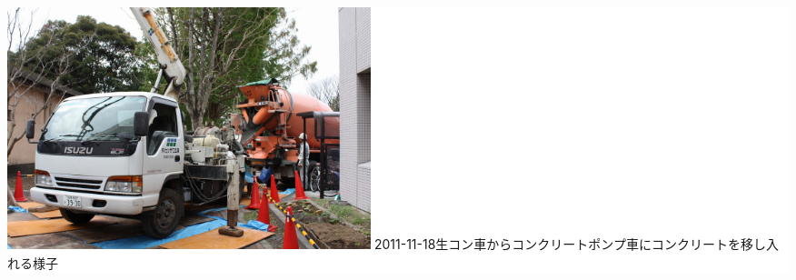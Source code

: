 <img src="../images/2011-11-17_006.jpg" width="400px" />
</td>
<td>
2011-11-18生コン車からコンクリートポンプ車にコンクリートを移し入れる様子</td>
</tr>
<tr>
<td>